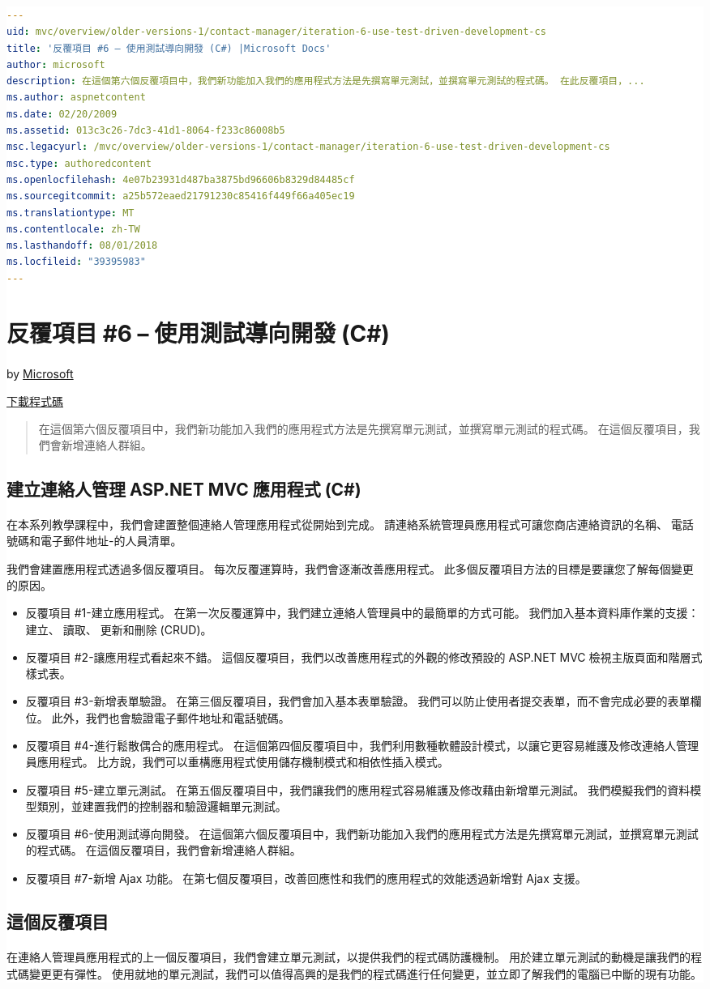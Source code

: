 ```yaml
---
uid: mvc/overview/older-versions-1/contact-manager/iteration-6-use-test-driven-development-cs
title: '反覆項目 #6 – 使用測試導向開發 (C#) |Microsoft Docs'
author: microsoft
description: 在這個第六個反覆項目中，我們新功能加入我們的應用程式方法是先撰寫單元測試，並撰寫單元測試的程式碼。 在此反覆項目，...
ms.author: aspnetcontent
ms.date: 02/20/2009
ms.assetid: 013c3c26-7dc3-41d1-8064-f233c86008b5
msc.legacyurl: /mvc/overview/older-versions-1/contact-manager/iteration-6-use-test-driven-development-cs
msc.type: authoredcontent
ms.openlocfilehash: 4e07b23931d487ba3875bd96606b8329d84485cf
ms.sourcegitcommit: a25b572eaed21791230c85416f449f66a405ec19
ms.translationtype: MT
ms.contentlocale: zh-TW
ms.lasthandoff: 08/01/2018
ms.locfileid: "39395983"
---
```

<a name="iteration-6--use-test-driven-development-c"></a>反覆項目 #6 – 使用測試導向開發 (C#)
====================
by [Microsoft](https://github.com/microsoft)

[下載程式碼](iteration-6-use-test-driven-development-cs/_static/contactmanager_6_cs1.zip)

> 在這個第六個反覆項目中，我們新功能加入我們的應用程式方法是先撰寫單元測試，並撰寫單元測試的程式碼。 在這個反覆項目，我們會新增連絡人群組。


## <a name="building-a-contact-management-aspnet-mvc-application-c"></a>建立連絡人管理 ASP.NET MVC 應用程式 (C#)
  

在本系列教學課程中，我們會建置整個連絡人管理應用程式從開始到完成。 請連絡系統管理員應用程式可讓您商店連絡資訊的名稱、 電話號碼和電子郵件地址-的人員清單。

我們會建置應用程式透過多個反覆項目。 每次反覆運算時，我們會逐漸改善應用程式。 此多個反覆項目方法的目標是要讓您了解每個變更的原因。

- 反覆項目 #1-建立應用程式。 在第一次反覆運算中，我們建立連絡人管理員中的最簡單的方式可能。 我們加入基本資料庫作業的支援： 建立、 讀取、 更新和刪除 (CRUD)。

- 反覆項目 #2-讓應用程式看起來不錯。 這個反覆項目，我們以改善應用程式的外觀的修改預設的 ASP.NET MVC 檢視主版頁面和階層式樣式表。

- 反覆項目 #3-新增表單驗證。 在第三個反覆項目，我們會加入基本表單驗證。 我們可以防止使用者提交表單，而不會完成必要的表單欄位。 此外，我們也會驗證電子郵件地址和電話號碼。

- 反覆項目 #4-進行鬆散偶合的應用程式。 在這個第四個反覆項目中，我們利用數種軟體設計模式，以讓它更容易維護及修改連絡人管理員應用程式。 比方說，我們可以重構應用程式使用儲存機制模式和相依性插入模式。

- 反覆項目 #5-建立單元測試。 在第五個反覆項目中，我們讓我們的應用程式容易維護及修改藉由新增單元測試。 我們模擬我們的資料模型類別，並建置我們的控制器和驗證邏輯單元測試。

- 反覆項目 #6-使用測試導向開發。 在這個第六個反覆項目中，我們新功能加入我們的應用程式方法是先撰寫單元測試，並撰寫單元測試的程式碼。 在這個反覆項目，我們會新增連絡人群組。

- 反覆項目 #7-新增 Ajax 功能。 在第七個反覆項目，改善回應性和我們的應用程式的效能透過新增對 Ajax 支援。

## <a name="this-iteration"></a>這個反覆項目

在連絡人管理員應用程式的上一個反覆項目，我們會建立單元測試，以提供我們的程式碼防護機制。 用於建立單元測試的動機是讓我們的程式碼變更更有彈性。 使用就地的單元測試，我們可以值得高興的是我們的程式碼進行任何變更，並立即了解我們的電腦已中斷的現有功能。
